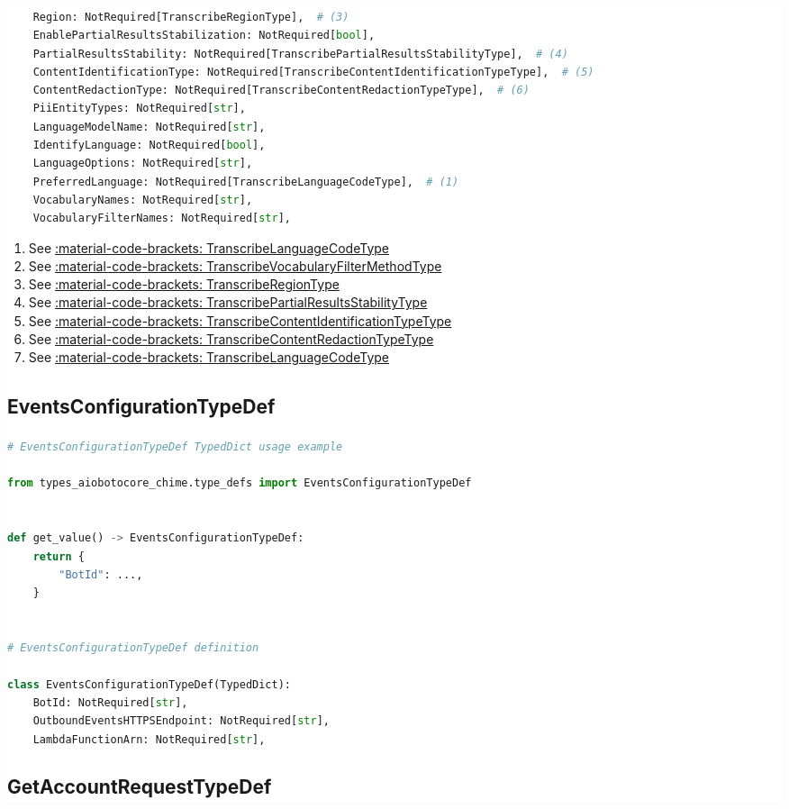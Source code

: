 ```python
    Region: NotRequired[TranscribeRegionType],  # (3)
    EnablePartialResultsStabilization: NotRequired[bool],
    PartialResultsStability: NotRequired[TranscribePartialResultsStabilityType],  # (4)
    ContentIdentificationType: NotRequired[TranscribeContentIdentificationTypeType],  # (5)
    ContentRedactionType: NotRequired[TranscribeContentRedactionTypeType],  # (6)
    PiiEntityTypes: NotRequired[str],
    LanguageModelName: NotRequired[str],
    IdentifyLanguage: NotRequired[bool],
    LanguageOptions: NotRequired[str],
    PreferredLanguage: NotRequired[TranscribeLanguageCodeType],  # (1)
    VocabularyNames: NotRequired[str],
    VocabularyFilterNames: NotRequired[str],
```

1. See [:material-code-brackets: TranscribeLanguageCodeType](./literals.md#transcribelanguagecodetype)
2. See [:material-code-brackets: TranscribeVocabularyFilterMethodType](./literals.md#transcribevocabularyfiltermethodtype)
3. See [:material-code-brackets: TranscribeRegionType](./literals.md#transcriberegiontype)
4. See [:material-code-brackets: TranscribePartialResultsStabilityType](./literals.md#transcribepartialresultsstabilitytype)
5. See [:material-code-brackets: TranscribeContentIdentificationTypeType](./literals.md#transcribecontentidentificationtypetype)
6. See [:material-code-brackets: TranscribeContentRedactionTypeType](./literals.md#transcribecontentredactiontypetype)
7. See [:material-code-brackets: TranscribeLanguageCodeType](./literals.md#transcribelanguagecodetype)

## EventsConfigurationTypeDef

```python
# EventsConfigurationTypeDef TypedDict usage example

from types_aiobotocore_chime.type_defs import EventsConfigurationTypeDef


def get_value() -> EventsConfigurationTypeDef:
    return {
        "BotId": ...,
    }


# EventsConfigurationTypeDef definition

class EventsConfigurationTypeDef(TypedDict):
    BotId: NotRequired[str],
    OutboundEventsHTTPSEndpoint: NotRequired[str],
    LambdaFunctionArn: NotRequired[str],
```


## GetAccountRequestTypeDef
